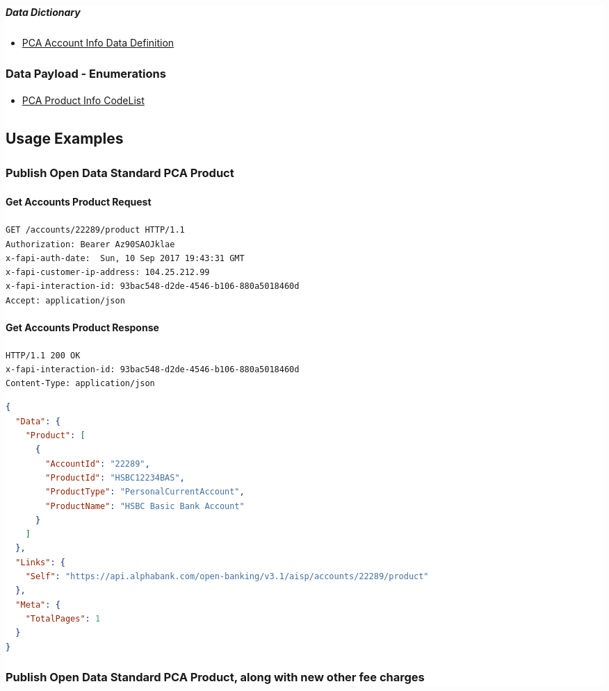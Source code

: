 ##### Data Dictionary

* [PCA Account Info Data Definition](./productdatafiles/ainfopca.v3.1.4.DD.xlsx)

### Data Payload - Enumerations

* [PCA Product Info CodeList](./productdatafiles/ainfopca.v3.1.2.CodeLists.xlsx)

## Usage Examples

### Publish Open Data Standard PCA Product

#### Get Accounts Product Request

```
GET /accounts/22289/product HTTP/1.1
Authorization: Bearer Az90SAOJklae
x-fapi-auth-date:  Sun, 10 Sep 2017 19:43:31 GMT
x-fapi-customer-ip-address: 104.25.212.99
x-fapi-interaction-id: 93bac548-d2de-4546-b106-880a5018460d
Accept: application/json
```

#### Get Accounts Product Response

```
HTTP/1.1 200 OK
x-fapi-interaction-id: 93bac548-d2de-4546-b106-880a5018460d
Content-Type: application/json
```

```json
{
  "Data": {
    "Product": [
      {
        "AccountId": "22289",
        "ProductId": "HSBC12234BAS",
        "ProductType": "PersonalCurrentAccount",
        "ProductName": "HSBC Basic Bank Account"
      }
    ]
  },
  "Links": {
    "Self": "https://api.alphabank.com/open-banking/v3.1/aisp/accounts/22289/product"
  },
  "Meta": {
    "TotalPages": 1
  }
}
```

### Publish Open Data Standard PCA Product, along with new other fee charges
